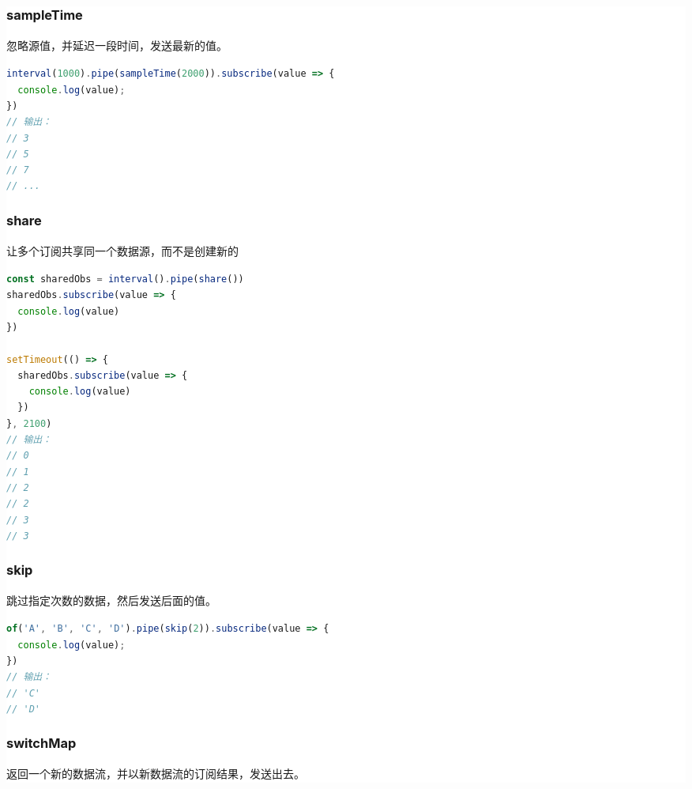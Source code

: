 ### sampleTime

忽略源值，并延迟一段时间，发送最新的值。

```ts
interval(1000).pipe(sampleTime(2000)).subscribe(value => {
  console.log(value);
})
// 输出：
// 3
// 5
// 7
// ...
```

### share

让多个订阅共享同一个数据源，而不是创建新的

```ts
const sharedObs = interval().pipe(share())
sharedObs.subscribe(value => {
  console.log(value)
})

setTimeout(() => {
  sharedObs.subscribe(value => {
    console.log(value)
  })
}, 2100)
// 输出：
// 0
// 1
// 2
// 2
// 3
// 3
```

### skip

跳过指定次数的数据，然后发送后面的值。
```ts
of('A', 'B', 'C', 'D').pipe(skip(2)).subscribe(value => {
  console.log(value);
})
// 输出：
// 'C'
// 'D'
```

### switchMap

返回一个新的数据流，并以新数据流的订阅结果，发送出去。
